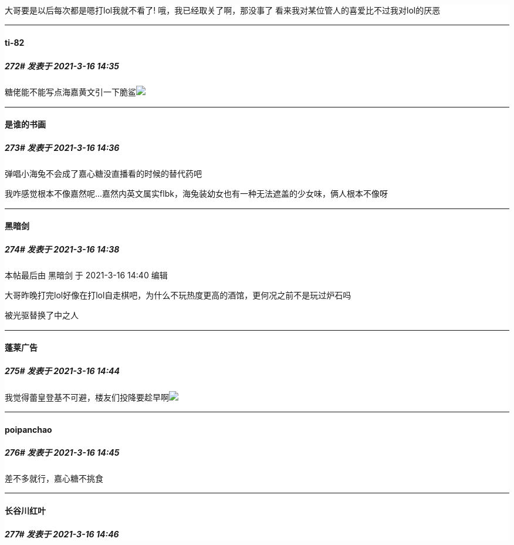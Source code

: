 
大哥要是以后每次都是嗯打lol我就不看了!
哦，我已经取关了啊，那没事了
看来我对某位管人的喜爱比不过我对lol的厌恶


-----

####  ti-82  
##### 272#       发表于 2021-3-16 14:35


糖佬能不能写点海嘉黄文引一下脆鲨<img src="https://static.saraba1st.com/image/smiley/face2017/075.png" referrerpolicy="no-referrer">


-----

####  是谁的书画  
##### 273#       发表于 2021-3-16 14:36


弹唱小海兔不会成了嘉心糖没直播看的时候的替代药吧

我咋感觉根本不像嘉然呢...嘉然内英文属实flbk，海兔装幼女也有一种无法遮盖的少女味，俩人根本不像呀


-----

####  黑暗剑  
##### 274#       发表于 2021-3-16 14:38


 本帖最后由 黑暗剑 于 2021-3-16 14:40 编辑 

大哥昨晚打完lol好像在打lol自走棋吧，为什么不玩热度更高的酒馆，更何况之前不是玩过炉石吗

被光驱替换了中之人


-----

####  蓬莱广告  
##### 275#       发表于 2021-3-16 14:44


我觉得蕾皇登基不可避，楼友们投降要趁早啊<img src="https://static.saraba1st.com/image/smiley/face2017/067.png" referrerpolicy="no-referrer">


-----

####  poipanchao  
##### 276#       发表于 2021-3-16 14:45


差不多就行，嘉心糖不挑食


-----

####  长谷川红叶  
##### 277#       发表于 2021-3-16 14:46
